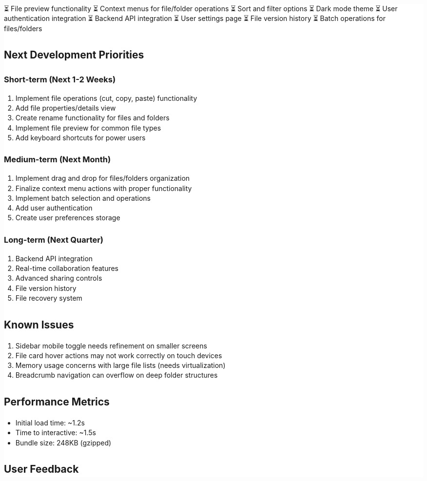 ⏳ File preview functionality
⏳ Context menus for file/folder operations
⏳ Sort and filter options
⏳ Dark mode theme
⏳ User authentication integration
⏳ Backend API integration
⏳ User settings page
⏳ File version history
⏳ Batch operations for files/folders

## Next Development Priorities

### Short-term (Next 1-2 Weeks)

1. Implement file operations (cut, copy, paste) functionality
2. Add file properties/details view
3. Create rename functionality for files and folders
4. Implement file preview for common file types
5. Add keyboard shortcuts for power users

### Medium-term (Next Month)

1. Implement drag and drop for files/folders organization
2. Finalize context menu actions with proper functionality
3. Implement batch selection and operations
4. Add user authentication
5. Create user preferences storage

### Long-term (Next Quarter)

1. Backend API integration
2. Real-time collaboration features
3. Advanced sharing controls
4. File version history
5. File recovery system

## Known Issues

1. Sidebar mobile toggle needs refinement on smaller screens
2. File card hover actions may not work correctly on touch devices
3. Memory usage concerns with large file lists (needs virtualization)
4. Breadcrumb navigation can overflow on deep folder structures

## Performance Metrics

- Initial load time: ~1.2s
- Time to interactive: ~1.5s
- Bundle size: 248KB (gzipped)

## User Feedback
